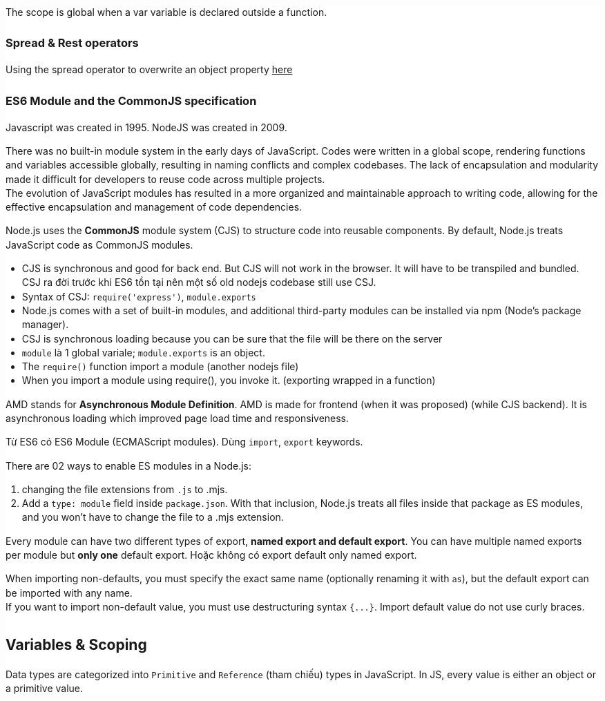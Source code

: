 The scope is global when a var variable is declared outside a function.

### Spread & Rest operators

Using the spread operator to overwrite an object property [here](https://dev.to/dailydevtips1/javascript-overwrite-property-in-an-object-3g32)

### ES6 Module and the CommonJS specification

Javascript was created in 1995. NodeJS was created in 2009.

There was no built-in module system in the early days of JavaScript. Codes were written in a global scope, rendering functions and variables accessible globally, resulting in naming conflicts and complex codebases. The lack of encapsulation and modularity made it difficult for developers to reuse code across multiple projects.  
The evolution of JavaScript modules has resulted in a more organized and maintainable approach to writing code, allowing for the effective encapsulation and management of code dependencies.

Node.js uses the **CommonJS** module system (CJS) to structure code into reusable components. By default, Node.js treats JavaScript code as CommonJS modules.

- CJS is synchronous and good for back end. But CJS will not work in the browser. It will have to be transpiled and bundled. CSJ ra đời trước khi ES6 tồn tại nên một số old nodejs codebase still use CSJ.
- Syntax of CSJ: `require('express')`, `module.exports`
- Node.js comes with a set of built-in modules, and additional third-party modules can be installed via npm (Node’s package manager).
- CSJ is synchronous loading because you can be sure that the file will be there on the server
- `module` là 1 global variale; `module.exports` is an object.
- The `require()` function import a module (another nodejs file)
- When you import a module using require(), you invoke it. (exporting wrapped in a function)

AMD stands for **Asynchronous Module Definition**. AMD is made for frontend (when it was proposed) (while CJS backend). It is asynchronous loading which improved page load time and responsiveness.

Từ ES6 có ES6 Module (ECMAScript modules). Dùng `import`, `export` keywords.

There are 02 ways to enable ES modules in a Node.js:

1. changing the file extensions from `.js` to .mjs.
2. Add a `type: module` field inside `package.json`. With that inclusion, Node.js treats all files inside that package as ES modules, and you won’t have to change the file to a .mjs extension.

Every module can have two different types of export, **named export and default export**. You can have multiple named exports per module but **only one** default export. Hoặc không có export default only named export.

When importing non-defaults, you must specify the exact same name (optionally renaming it with `as`), but the default export can be imported with any name.  
If you want to import non-default value, you must use destructuring syntax `{...}`. Import default value do not use curly braces.

## Variables & Scoping

Data types are categorized into `Primitive` and `Reference` (tham chiếu) types in JavaScript. In JS, every value is either an object or a primitive value.
